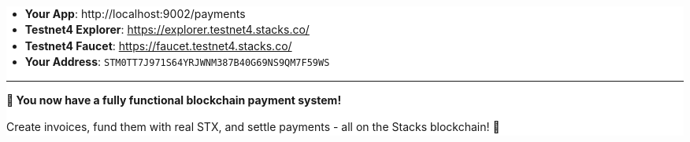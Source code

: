 - **Your App**: http://localhost:9002/payments
- **Testnet4 Explorer**: https://explorer.testnet4.stacks.co/
- **Testnet4 Faucet**: https://faucet.testnet4.stacks.co/
- **Your Address**: `STM0TT7J971S64YRJWNM387B40G69NS9QM7F59WS`

---

**🎉 You now have a fully functional blockchain payment system!** 

Create invoices, fund them with real STX, and settle payments - all on the Stacks blockchain! 🚀
